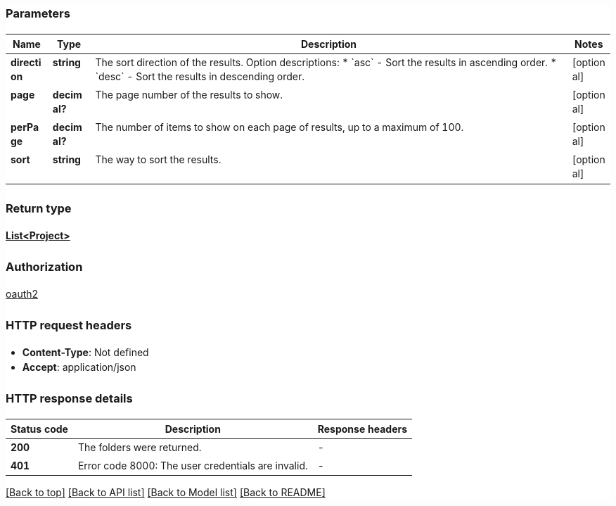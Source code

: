 ### Parameters

Name | Type | Description  | Notes
------------- | ------------- | ------------- | -------------
 **direction** | **string**| The sort direction of the results.  Option descriptions:  * &#x60;asc&#x60; - Sort the results in ascending order.  * &#x60;desc&#x60; - Sort the results in descending order.  | [optional] 
 **page** | **decimal?**| The page number of the results to show. | [optional] 
 **perPage** | **decimal?**| The number of items to show on each page of results, up to a maximum of 100. | [optional] 
 **sort** | **string**| The way to sort the results. | [optional] 

### Return type

[**List&lt;Project&gt;**](Project.md)

### Authorization

[oauth2](../README.md#oauth2)

### HTTP request headers

 - **Content-Type**: Not defined
 - **Accept**: application/json

### HTTP response details
| Status code | Description | Response headers |
|-------------|-------------|------------------|
| **200** | The folders were returned. |  -  |
| **401** | Error code 8000: The user credentials are invalid. |  -  |

[[Back to top]](#) [[Back to API list]](../README.md#documentation-for-api-endpoints) [[Back to Model list]](../README.md#documentation-for-models) [[Back to README]](../README.md)

